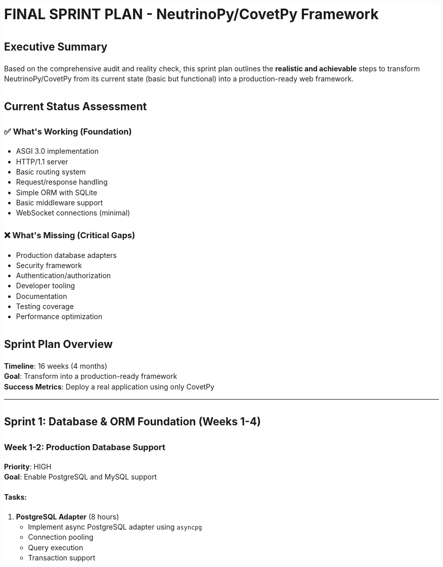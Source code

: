 # FINAL SPRINT PLAN - NeutrinoPy/CovetPy Framework

## Executive Summary

Based on the comprehensive audit and reality check, this sprint plan outlines the **realistic and achievable** steps to transform NeutrinoPy/CovetPy from its current state (basic but functional) into a production-ready web framework.

## Current Status Assessment

### ✅ What's Working (Foundation)
- ASGI 3.0 implementation
- HTTP/1.1 server
- Basic routing system
- Request/response handling
- Simple ORM with SQLite
- Basic middleware support
- WebSocket connections (minimal)

### ❌ What's Missing (Critical Gaps)
- Production database adapters
- Security framework
- Authentication/authorization
- Developer tooling
- Documentation
- Testing coverage
- Performance optimization

## Sprint Plan Overview

**Timeline**: 16 weeks (4 months)  
**Goal**: Transform into a production-ready framework  
**Success Metrics**: Deploy a real application using only CovetPy

---

## Sprint 1: Database & ORM Foundation (Weeks 1-4)

### Week 1-2: Production Database Support
**Priority**: HIGH  
**Goal**: Enable PostgreSQL and MySQL support

#### Tasks:
1. **PostgreSQL Adapter** (8 hours)
   - Implement async PostgreSQL adapter using `asyncpg`
   - Connection pooling
   - Query execution
   - Transaction support

